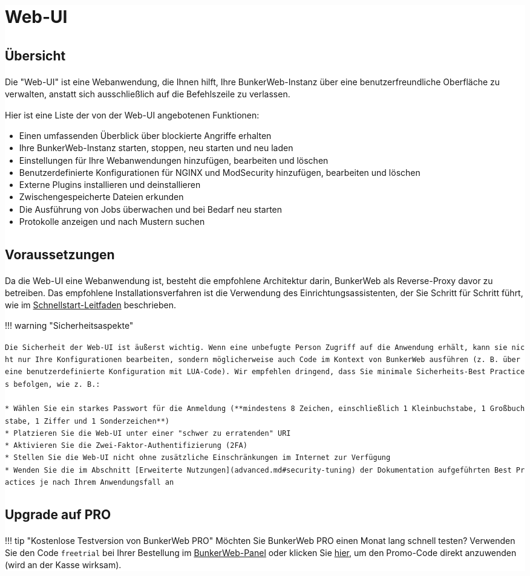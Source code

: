 # Web-UI

## Übersicht

<p align="center">
    <iframe style="display: block;" width="560" height="315" data-src="https://www.youtube-nocookie.com/embed/tGS3pzquEjY" title="BunkerWeb Web UI" frameborder="0" allow="accelerometer; autoplay; clipboard-write; encrypted-media; gyroscope; picture-in-picture" allowfullscreen></iframe>
</p>

Die "Web-UI" ist eine Webanwendung, die Ihnen hilft, Ihre BunkerWeb-Instanz über eine benutzerfreundliche Oberfläche zu verwalten, anstatt sich ausschließlich auf die Befehlszeile zu verlassen.

Hier ist eine Liste der von der Web-UI angebotenen Funktionen:

-   Einen umfassenden Überblick über blockierte Angriffe erhalten
-   Ihre BunkerWeb-Instanz starten, stoppen, neu starten und neu laden
-   Einstellungen für Ihre Webanwendungen hinzufügen, bearbeiten und löschen
-   Benutzerdefinierte Konfigurationen für NGINX und ModSecurity hinzufügen, bearbeiten und löschen
-   Externe Plugins installieren und deinstallieren
-   Zwischengespeicherte Dateien erkunden
-   Die Ausführung von Jobs überwachen und bei Bedarf neu starten
-   Protokolle anzeigen und nach Mustern suchen

## Voraussetzungen

Da die Web-UI eine Webanwendung ist, besteht die empfohlene Architektur darin, BunkerWeb als Reverse-Proxy davor zu betreiben. Das empfohlene Installationsverfahren ist die Verwendung des Einrichtungsassistenten, der Sie Schritt für Schritt führt, wie im [Schnellstart-Leitfaden](quickstart-guide.md) beschrieben.

!!! warning "Sicherheitsaspekte"

    Die Sicherheit der Web-UI ist äußerst wichtig. Wenn eine unbefugte Person Zugriff auf die Anwendung erhält, kann sie nicht nur Ihre Konfigurationen bearbeiten, sondern möglicherweise auch Code im Kontext von BunkerWeb ausführen (z. B. über eine benutzerdefinierte Konfiguration mit LUA-Code). Wir empfehlen dringend, dass Sie minimale Sicherheits-Best Practices befolgen, wie z. B.:

    * Wählen Sie ein starkes Passwort für die Anmeldung (**mindestens 8 Zeichen, einschließlich 1 Kleinbuchstabe, 1 Großbuchstabe, 1 Ziffer und 1 Sonderzeichen**)
    * Platzieren Sie die Web-UI unter einer "schwer zu erratenden" URI
    * Aktivieren Sie die Zwei-Faktor-Authentifizierung (2FA)
    * Stellen Sie die Web-UI nicht ohne zusätzliche Einschränkungen im Internet zur Verfügung
    * Wenden Sie die im Abschnitt [Erweiterte Nutzungen](advanced.md#security-tuning) der Dokumentation aufgeführten Best Practices je nach Ihrem Anwendungsfall an

## Upgrade auf PRO

!!! tip "Kostenlose Testversion von BunkerWeb PRO"
    Möchten Sie BunkerWeb PRO einen Monat lang schnell testen? Verwenden Sie den Code `freetrial` bei Ihrer Bestellung im [BunkerWeb-Panel](https://panel.bunkerweb.io/store/bunkerweb-pro?utm_campaign=self&utm_source=doc) oder klicken Sie [hier](https://panel.bunkerweb.io/cart.php?a=add&pid=19&promocode=freetrial&utm_campaign=self&utm_source=doc), um den Promo-Code direkt anzuwenden (wird an der Kasse wirksam).
